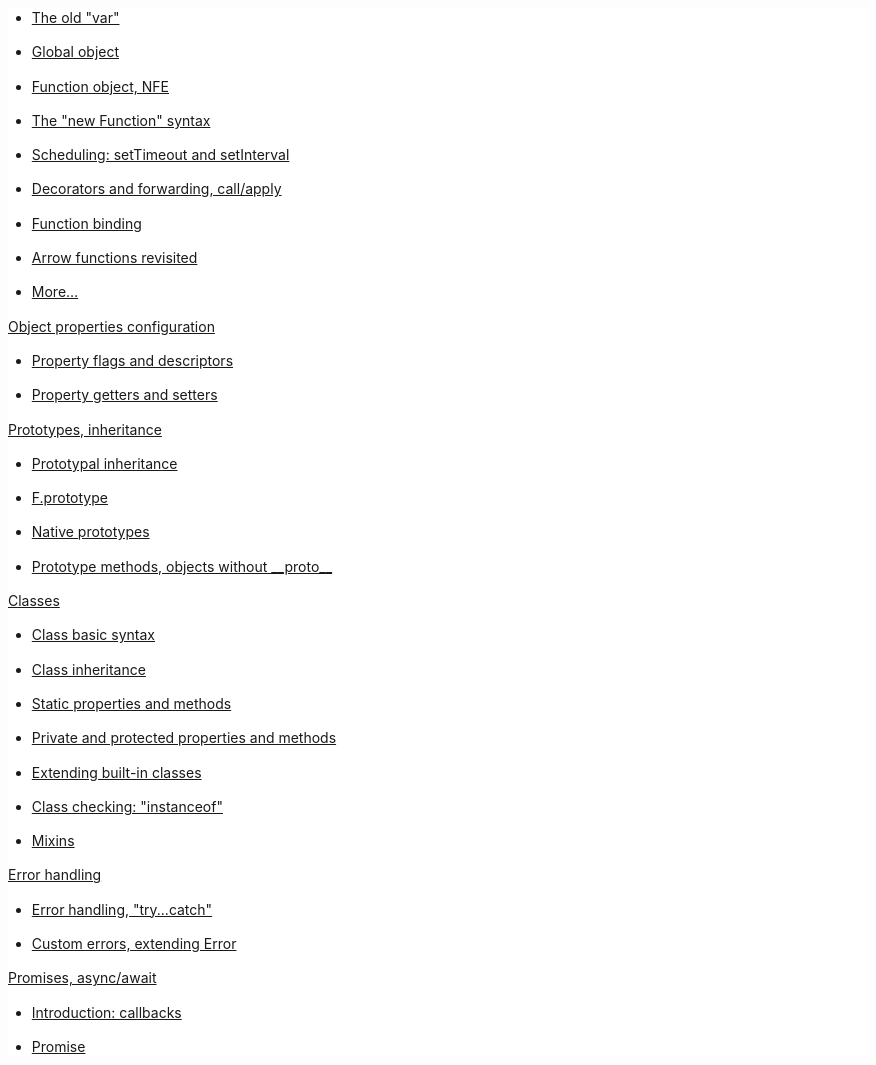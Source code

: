 - [The old "var"](https://javascript.info/var)

- [Global object](https://javascript.info/global-object)

- [Function object, NFE](https://javascript.info/function-object)

- [The "new Function" syntax](https://javascript.info/new-function)

- [Scheduling: setTimeout and setInterval](https://javascript.info/settimeout-setinterval)

- [Decorators and forwarding, call/apply](https://javascript.info/call-apply-decorators)

- [Function binding](https://javascript.info/bind)

- [Arrow functions revisited](https://javascript.info/arrow-functions)

- [More…](https://javascript.info/#)

[Object properties configuration](https://javascript.info/object-properties)

- [Property flags and descriptors](https://javascript.info/property-descriptors)

- [Property getters and setters](https://javascript.info/property-accessors)


[Prototypes, inheritance](https://javascript.info/prototypes)

- [Prototypal inheritance](https://javascript.info/prototype-inheritance)

- [F.prototype](https://javascript.info/function-prototype)

- [Native prototypes](https://javascript.info/native-prototypes)

- [Prototype methods, objects without \_\_proto\_\_](https://javascript.info/prototype-methods)


[Classes](https://javascript.info/classes)

- [Class basic syntax](https://javascript.info/class)

- [Class inheritance](https://javascript.info/class-inheritance)

- [Static properties and methods](https://javascript.info/static-properties-methods)

- [Private and protected properties and methods](https://javascript.info/private-protected-properties-methods)

- [Extending built-in classes](https://javascript.info/extend-natives)

- [Class checking: "instanceof"](https://javascript.info/instanceof)

- [Mixins](https://javascript.info/mixins)


[Error handling](https://javascript.info/error-handling)

- [Error handling, "try...catch"](https://javascript.info/try-catch)

- [Custom errors, extending Error](https://javascript.info/custom-errors)


[Promises, async/await](https://javascript.info/async)

- [Introduction: callbacks](https://javascript.info/callbacks)

- [Promise](https://javascript.info/promise-basics)
